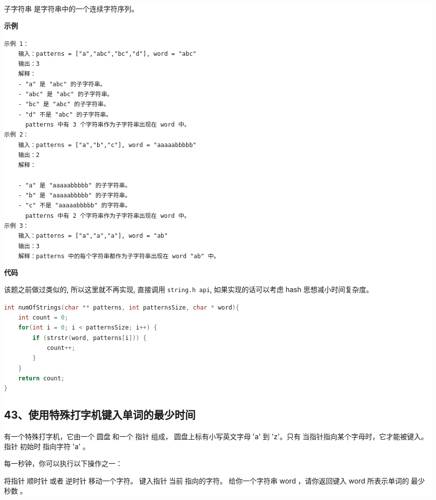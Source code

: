 子字符串 是字符串中的一个连续字符序列。

 **示例**

```
示例 1：
    输入：patterns = ["a","abc","bc","d"], word = "abc"
    输出：3
    解释：
    - "a" 是 "abc" 的子字符串。
    - "abc" 是 "abc" 的子字符串。
    - "bc" 是 "abc" 的子字符串。
    - "d" 不是 "abc" 的子字符串。
      patterns 中有 3 个字符串作为子字符串出现在 word 中。
示例 2：
    输入：patterns = ["a","b","c"], word = "aaaaabbbbb"
    输出：2
    解释：

    - "a" 是 "aaaaabbbbb" 的子字符串。
    - "b" 是 "aaaaabbbbb" 的子字符串。
    - "c" 不是 "aaaaabbbbb" 的字符串。
      patterns 中有 2 个字符串作为子字符串出现在 word 中。
示例 3：
    输入：patterns = ["a","a","a"], word = "ab"
    输出：3
    解释：patterns 中的每个字符串都作为子字符串出现在 word "ab" 中。
```

**代码**

该题之前做过类似的, 所以这里就不再实现, 直接调用 `string.h api`, 如果实现的话可以考虑 hash 思想减小时间复杂度。

```c
int numOfStrings(char ** patterns, int patternsSize, char * word){
    int count = 0;
    for(int i = 0; i < patternsSize; i++) {
        if (strstr(word, patterns[i])) {
            count++;
        }
    }
    return count;
}
```



## 43、使用特殊打字机键入单词的最少时间

有一个特殊打字机，它由一个 圆盘 和一个 指针 组成， 圆盘上标有小写英文字母 'a' 到 'z'。只有 当指针指向某个字母时，它才能被键入。指针 初始时 指向字符 'a' 。


每一秒钟，你可以执行以下操作之一：

将指针 顺时针 或者 逆时针 移动一个字符。
键入指针 当前 指向的字符。
给你一个字符串 word ，请你返回键入 word 所表示单词的 最少 秒数 。
